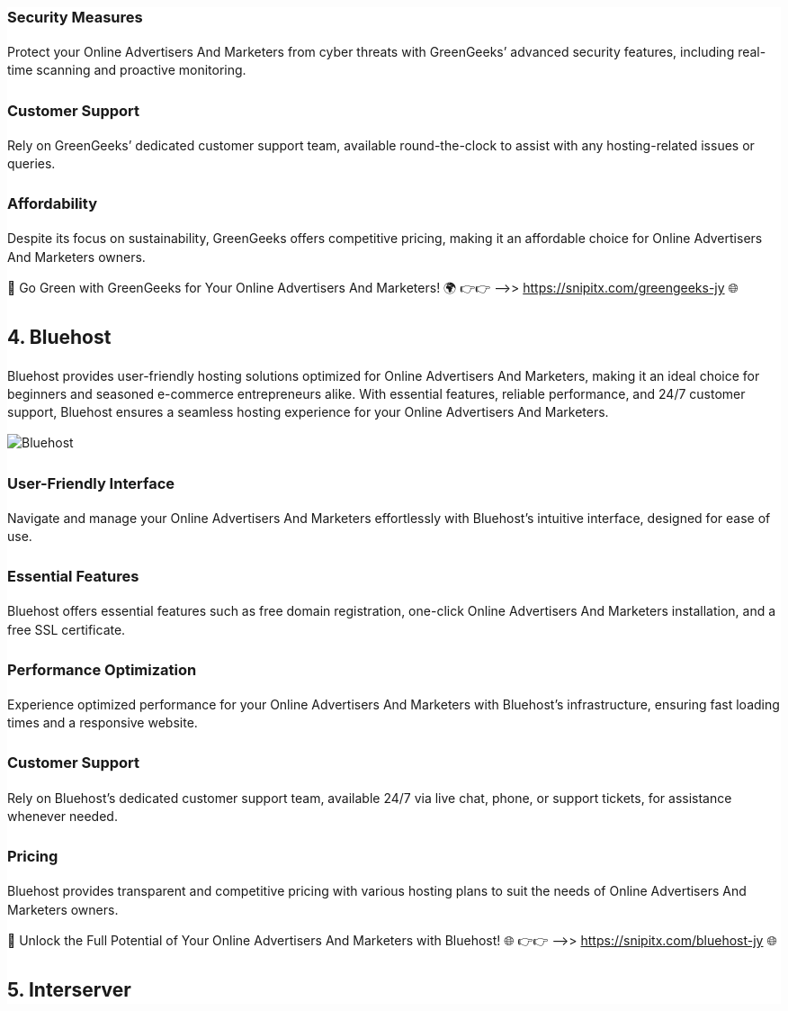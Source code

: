### Security Measures
Protect your Online Advertisers And Marketers from cyber threats with GreenGeeks’ advanced security features, including real-time scanning and proactive monitoring.

### Customer Support
Rely on GreenGeeks’ dedicated customer support team, available round-the-clock to assist with any hosting-related issues or queries.

### Affordability
Despite its focus on sustainability, GreenGeeks offers competitive pricing, making it an affordable choice for Online Advertisers And Marketers owners.

🌿 Go Green with GreenGeeks for Your Online Advertisers And Marketers! 🌍
👉👉 -->> https://snipitx.com/greengeeks-jy 🌐

## 4. Bluehost

Bluehost provides user-friendly hosting solutions optimized for Online Advertisers And Marketers, making it an ideal choice for beginners and seasoned e-commerce entrepreneurs alike. With essential features, reliable performance, and 24/7 customer support, Bluehost ensures a seamless hosting experience for your Online Advertisers And Marketers.

![Bluehost](https://i.imgur.com/PasFF9E.jpeg "Bluehost Hosting")

### User-Friendly Interface
Navigate and manage your Online Advertisers And Marketers effortlessly with Bluehost’s intuitive interface, designed for ease of use.

### Essential Features
Bluehost offers essential features such as free domain registration, one-click Online Advertisers And Marketers installation, and a free SSL certificate.

### Performance Optimization
Experience optimized performance for your Online Advertisers And Marketers with Bluehost’s infrastructure, ensuring fast loading times and a responsive website.

### Customer Support
Rely on Bluehost’s dedicated customer support team, available 24/7 via live chat, phone, or support tickets, for assistance whenever needed.

### Pricing
Bluehost provides transparent and competitive pricing with various hosting plans to suit the needs of Online Advertisers And Marketers owners.

🚀 Unlock the Full Potential of Your Online Advertisers And Marketers with Bluehost! 🌐
👉👉 -->> https://snipitx.com/bluehost-jy 🌐

## 5. Interserver
